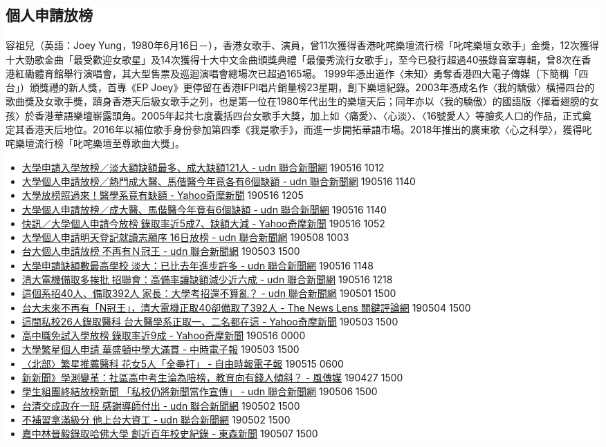 ## 個人申請放榜

容祖兒（英語：Joey Yung，1980年6月16日－），香港女歌手、演員，曾11次獲得香港叱咤樂壇流行榜「叱咤樂壇女歌手」金獎，12次獲得十大勁歌金曲「最受歡迎女歌星」及14次獲得十大中文金曲頒獎典禮「最優秀流行女歌手」，至今已發行超過40張錄音室專輯，曾8次在香港紅磡體育館舉行演唱會，其大型售票及巡迴演唱會總場次已超過165場。
1999年憑出道作〈未知〉勇奪香港四大電子傳媒（下簡稱「四台」）頒獎禮的新人獎，首專《EP Joey》更停留在香港IFPI唱片銷量榜23星期，創下樂壇紀錄。2003年憑成名作〈我的驕傲〉橫掃四台的歌曲獎及女歌手獎，躋身香港天后級女歌手之列，也是第一位在1980年代出生的樂壇天后；同年亦以〈我的驕傲〉的國語版〈揮着翅膀的女孩〉於香港華語樂壇嶄露頭角。2005年起共七度囊括四台女歌手大獎，加上如〈痛愛〉、〈心淡〉、〈16號愛人〉等膾炙人口的作品，正式奠定其香港天后地位。2016年以補位歌手身份參加第四季《我是歌手》，而進一步開拓華語市場。2018年推出的廣東歌〈心之科學〉，獲得叱咤樂壇流行榜「叱咤樂壇至尊歌曲大獎」。
- [大學申請入學放榜／淡大額缺額最多、成大缺額121人 - udn 聯合新聞網](https://udn.com/news/story/6925/3815738 "大學申請入學放榜／淡大額缺額最多、成大缺額121人 - udn 聯合新聞網") 190516 1012
- [大學個人申請放榜／熱門成大醫、馬偕醫今年竟各有6個缺額 - udn 聯合新聞網](https://udn.com/news/story/6925/3815963 "大學個人申請放榜／熱門成大醫、馬偕醫今年竟各有6個缺額 - udn 聯合新聞網") 190516 1140
- [大學放榜照過來！醫學系竟有缺額 - Yahoo奇摩新聞](https://tw.news.yahoo.com/%E5%A4%A7%E5%AD%B8%E6%94%BE%E6%A6%9C%E7%85%A7%E9%81%8E%E4%BE%86-%E9%8C%84%E5%8F%96%E7%8E%875%E6%88%907-032524870.html "大學放榜照過來！醫學系竟有缺額 - Yahoo奇摩新聞") 190516 1205
- [大學個人申請放榜／成大醫、馬偕醫今年竟有6個缺額 - udn 聯合新聞網](https://udn.com/news/story/7266/3815963?from=udn-ch1_breaknews-1-cate9-news "大學個人申請放榜／成大醫、馬偕醫今年竟有6個缺額 - udn 聯合新聞網") 190516 1140
- [快訊／大學個人申請今放榜 錄取率近5成7、缺額大減 - Yahoo奇摩新聞](https://tw.news.yahoo.com/%E5%BF%AB%E8%A8%8A-%E5%A4%A7%E5%AD%B8%E5%80%8B%E4%BA%BA%E7%94%B3%E8%AB%8B%E4%BB%8A%E6%94%BE%E6%A6%9C-%E9%8C%84%E5%8F%96%E7%8E%87%E8%BF%915%E6%88%907-%E7%BC%BA%E9%A1%8D%E5%A4%A7%E6%B8%9B-025241593.html "快訊／大學個人申請今放榜 錄取率近5成7、缺額大減 - Yahoo奇摩新聞") 190516 1052
- [大學個人申請明天登記就讀志願序 16日放榜 - udn 聯合新聞網](https://udn.com/news/story/7266/3799737 "大學個人申請明天登記就讀志願序 16日放榜 - udn 聯合新聞網") 190508 1003
- [台大個人申請放榜 不再有Ｎ冠王 - udn 聯合新聞網](https://udn.com/news/story/11319/3790525 "台大個人申請放榜 不再有Ｎ冠王 - udn 聯合新聞網") 190503 1500
- [大學申請缺額數最高學校 淡大：已比去年進步許多 - udn 聯合新聞網](https://udn.com/news/story/6925/3815993 "大學申請缺額數最高學校 淡大：已比去年進步許多 - udn 聯合新聞網") 190516 1148
- [清大電機備取多挨批 招聯會：高備率讓缺額減少近六成 - udn 聯合新聞網](https://udn.com/news/story/6925/3816134 "清大電機備取多挨批 招聯會：高備率讓缺額減少近六成 - udn 聯合新聞網") 190516 1218
- [這個系招40人、備取392人 家長：大學考招還不算亂？ - udn 聯合新聞網](https://udn.com/news/story/7266/3788196 "這個系招40人、備取392人 家長：大學考招還不算亂？ - udn 聯合新聞網") 190501 1500
- [台大未來不再有「N冠王」，清大電機正取40卻備取了392人 - The News Lens 關鍵評論網](https://www.thenewslens.com/article/118321 "台大未來不再有「N冠王」，清大電機正取40卻備取了392人 - The News Lens 關鍵評論網") 190504 1500
- [這間私校26人錄取醫科 台大醫學系正取一、二名都在這 - Yahoo奇摩新聞](https://tw.news.yahoo.com/%E9%80%99%E9%96%93%E7%A7%81%E6%A0%A126%E4%BA%BA%E9%8C%84%E5%8F%96%E9%86%AB%E7%A7%91-%E5%8F%B0%E5%A4%A7%E9%86%AB%E5%AD%B8%E7%B3%BB%E6%AD%A3%E5%8F%96-%E4%BA%8C%E5%90%8D%E9%83%BD%E5%9C%A8%E9%80%99-023713782.html "這間私校26人錄取醫科 台大醫學系正取一、二名都在這 - Yahoo奇摩新聞") 190503 1500
- [高中職免試入學放榜 錄取率近9成 - Yahoo奇摩新聞](https://tw.news.yahoo.com/%E9%AB%98%E4%B8%AD%E8%81%B7%E5%85%8D%E8%A9%A6%E5%85%A5%E5%AD%B8%E6%94%BE%E6%A6%9C-%E9%8C%84%E5%8F%96%E7%8E%87%E8%BF%919%E6%88%90-160000682.html "高中職免試入學放榜 錄取率近9成 - Yahoo奇摩新聞") 190516 0000
- [大學繁星個人申請 華盛頓中學大滿貫 - 中時電子報](https://www.chinatimes.com/realtimenews/20190503003674-260405 "大學繁星個人申請 華盛頓中學大滿貫 - 中時電子報") 190503 1500
- [〈北部〉繁星推薦醫科 花女5人「全壘打」 - 自由時報電子報](https://news.ltn.com.tw/news/local/paper/1288654 "〈北部〉繁星推薦醫科 花女5人「全壘打」 - 自由時報電子報") 190515 0600
- [新新聞》學測變革：社區高中考生淪為陪榜，教育向有錢人傾斜？ - 風傳媒](https://www.storm.mg/article/1215204 "新新聞》學測變革：社區高中考生淪為陪榜，教育向有錢人傾斜？ - 風傳媒") 190427 1500
- [學生組團終結放榜新聞 「私校仍將新聞當作宣傳」 - udn 聯合新聞網](https://udn.com/news/story/7266/3796986 "學生組團終結放榜新聞 「私校仍將新聞當作宣傳」 - udn 聯合新聞網") 190506 1500
- [台清交成政在一班 感謝導師付出 - udn 聯合新聞網](https://udn.com/news/story/7266/3789666 "台清交成政在一班 感謝導師付出 - udn 聯合新聞網") 190502 1500
- [不補習拿滿級分 他上台大資工 - udn 聯合新聞網](https://udn.com/news/story/11322/3790394 "不補習拿滿級分 他上台大資工 - udn 聯合新聞網") 190502 1500
- [嘉中林晉毅錄取哈佛大學 創近百年校史紀錄 - 東森新聞](https://news.ebc.net.tw/News/living/162759 "嘉中林晉毅錄取哈佛大學 創近百年校史紀錄 - 東森新聞") 190507 1500
